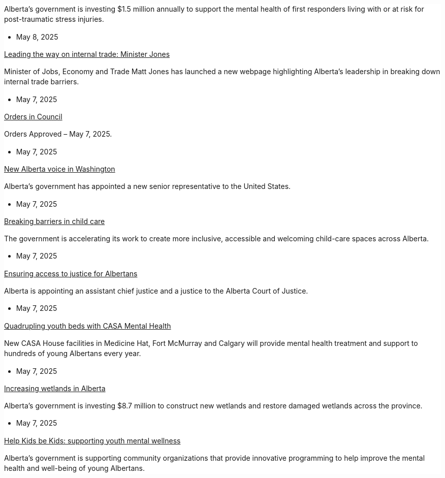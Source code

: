 Alberta’s government is investing $1.5 million annually to support the mental health of first responders living with or at risk for post-traumatic stress injuries.

  * May 8, 2025

[Leading the way on internal trade: Minister Jones ](https://www.alberta.ca/announcements.cfm?xID=93263E5B24B5D-9479-257A-2D831853AF790031)

Minister of Jobs, Economy and Trade Matt Jones has launched a new webpage highlighting Alberta’s leadership in breaking down internal trade barriers.

  * May 7, 2025

[Orders in Council](https://www.alberta.ca/announcements.cfm?xID=93258BCBA6FBF-F417-D64C-4FDA1D2AD2C38F24)

Orders Approved – May 7, 2025.

  * May 7, 2025

[New Alberta voice in Washington](https://www.alberta.ca/announcements.cfm?xID=93256B7AE0920-E984-ABBD-284707DEAC4BF1E3)

Alberta’s government has appointed a new senior representative to the United States.

  * May 7, 2025

[Breaking barriers in child care](https://www.alberta.ca/announcements.cfm?xID=93253B5C27E89-97C8-D94E-671908555533F77B)

The government is accelerating its work to create more inclusive, accessible and welcoming child-care spaces across Alberta.

  * May 7, 2025

[Ensuring access to justice for Albertans](https://www.alberta.ca/announcements.cfm?xID=93257B8F45B60-02DD-356F-E9AF2850A7FE8EB1)

Alberta is appointing an assistant chief justice and a justice to the Alberta Court of Justice.

  * May 7, 2025

[Quadrupling youth beds with CASA Mental Health](https://www.alberta.ca/announcements.cfm?xID=93254B5F5BE72-0329-F259-20DAA3615C536934)

New CASA House facilities in Medicine Hat, Fort McMurray and Calgary will provide mental health treatment and support to hundreds of young Albertans every year.

  * May 7, 2025

[Increasing wetlands in Alberta](https://www.alberta.ca/announcements.cfm?xID=93252B0CE8D1D-C4C6-7D4F-FDBB38AF5AAAC6B3)

Alberta’s government is investing $8.7 million to construct new wetlands and restore damaged wetlands across the province.

  * May 7, 2025

[Help Kids be Kids: supporting youth mental wellness](https://www.alberta.ca/announcements.cfm?xID=93251AF95BD33-FAC3-CB55-D7AEF5BAF2D75ECD)

Alberta’s government is supporting community organizations that provide innovative programming to help improve the mental health and well-being of young Albertans.
